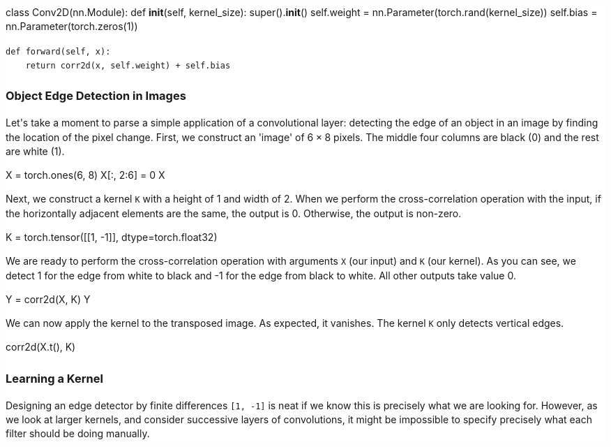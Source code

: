class Conv2D(nn.Module):
    def __init__(self, kernel_size):
        super().__init__()
        self.weight = nn.Parameter(torch.rand(kernel_size))
        self.bias = nn.Parameter(torch.zeros(1))

    def forward(self, x):
        return corr2d(x, self.weight) + self.bias



### Object Edge Detection in Images

Let's take a moment to parse a simple application of a convolutional layer:
detecting the edge of an object in an image
by finding the location of the pixel change.
First, we construct an 'image' of $6\times 8$ pixels.
The middle four columns are black (0) and the rest are white (1).

X = torch.ones(6, 8)
X[:, 2:6] = 0
X



Next, we construct a kernel `K` with a height of $1$ and width of $2$.
When we perform the cross-correlation operation with the input,
if the horizontally adjacent elements are the same,
the output is 0. Otherwise, the output is non-zero.


K = torch.tensor([[1, -1]], dtype=torch.float32)



We are ready to perform the cross-correlation operation
with arguments `X` (our input) and `K` (our kernel).
As you can see, we detect 1 for the edge from white to black
and -1 for the edge from black to white.
All other outputs take value $0$.


Y = corr2d(X, K)
Y



We can now apply the kernel to the transposed image.
As expected, it vanishes. The kernel `K` only detects vertical edges.


corr2d(X.t(), K)



### Learning a Kernel

Designing an edge detector by finite differences `[1, -1]` is neat
if we know this is precisely what we are looking for.
However, as we look at larger kernels,
and consider successive layers of convolutions,
it might be impossible to specify
precisely what each filter should be doing manually.
